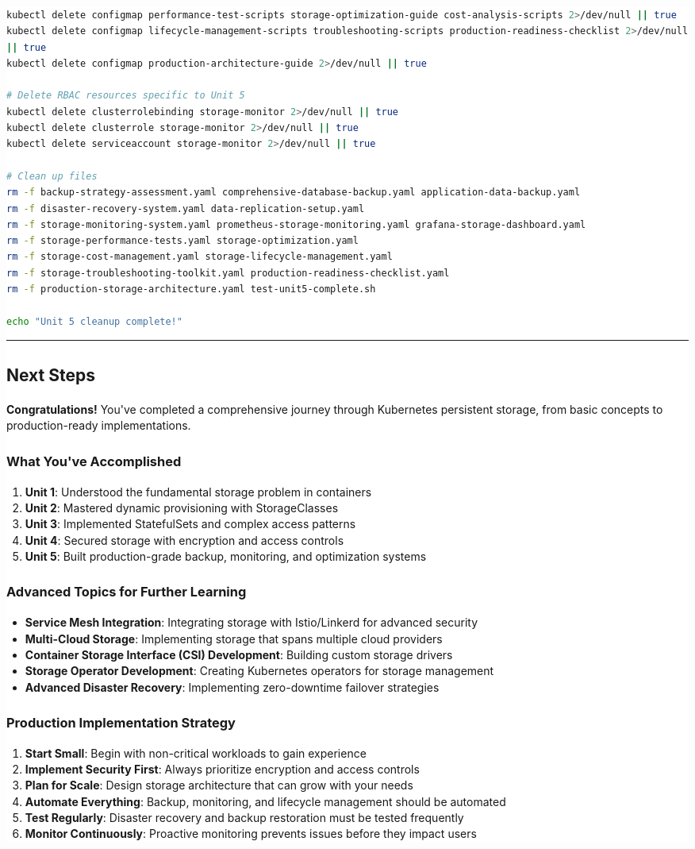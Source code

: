 ```bash
kubectl delete configmap performance-test-scripts storage-optimization-guide cost-analysis-scripts 2>/dev/null || true
kubectl delete configmap lifecycle-management-scripts troubleshooting-scripts production-readiness-checklist 2>/dev/null || true
kubectl delete configmap production-architecture-guide 2>/dev/null || true

# Delete RBAC resources specific to Unit 5
kubectl delete clusterrolebinding storage-monitor 2>/dev/null || true
kubectl delete clusterrole storage-monitor 2>/dev/null || true
kubectl delete serviceaccount storage-monitor 2>/dev/null || true

# Clean up files
rm -f backup-strategy-assessment.yaml comprehensive-database-backup.yaml application-data-backup.yaml
rm -f disaster-recovery-system.yaml data-replication-setup.yaml
rm -f storage-monitoring-system.yaml prometheus-storage-monitoring.yaml grafana-storage-dashboard.yaml
rm -f storage-performance-tests.yaml storage-optimization.yaml
rm -f storage-cost-management.yaml storage-lifecycle-management.yaml
rm -f storage-troubleshooting-toolkit.yaml production-readiness-checklist.yaml
rm -f production-storage-architecture.yaml test-unit5-complete.sh

echo "Unit 5 cleanup complete!"
```

---

## Next Steps

**Congratulations!** You've completed a comprehensive journey through Kubernetes persistent storage, from basic concepts to production-ready implementations.

### What You've Accomplished

1. **Unit 1**: Understood the fundamental storage problem in containers
2. **Unit 2**: Mastered dynamic provisioning with StorageClasses  
3. **Unit 3**: Implemented StatefulSets and complex access patterns
4. **Unit 4**: Secured storage with encryption and access controls
5. **Unit 5**: Built production-grade backup, monitoring, and optimization systems

### Advanced Topics for Further Learning

- **Service Mesh Integration**: Integrating storage with Istio/Linkerd for advanced security
- **Multi-Cloud Storage**: Implementing storage that spans multiple cloud providers
- **Container Storage Interface (CSI) Development**: Building custom storage drivers
- **Storage Operator Development**: Creating Kubernetes operators for storage management
- **Advanced Disaster Recovery**: Implementing zero-downtime failover strategies

### Production Implementation Strategy

1. **Start Small**: Begin with non-critical workloads to gain experience
2. **Implement Security First**: Always prioritize encryption and access controls
3. **Plan for Scale**: Design storage architecture that can grow with your needs
4. **Automate Everything**: Backup, monitoring, and lifecycle management should be automated
5. **Test Regularly**: Disaster recovery and backup restoration must be tested frequently
6. **Monitor Continuously**: Proactive monitoring prevents issues before they impact users
